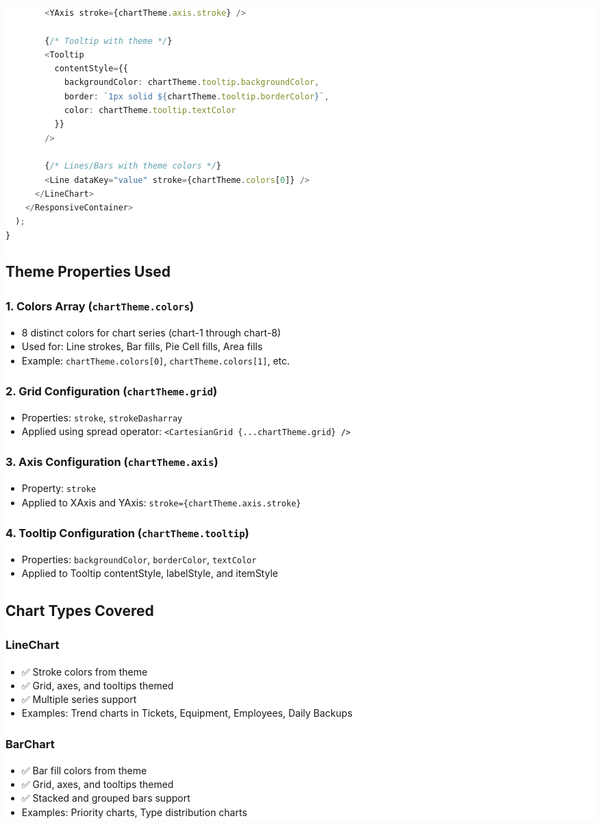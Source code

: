 ```typescript
        <YAxis stroke={chartTheme.axis.stroke} />
        
        {/* Tooltip with theme */}
        <Tooltip
          contentStyle={{
            backgroundColor: chartTheme.tooltip.backgroundColor,
            border: `1px solid ${chartTheme.tooltip.borderColor}`,
            color: chartTheme.tooltip.textColor
          }}
        />
        
        {/* Lines/Bars with theme colors */}
        <Line dataKey="value" stroke={chartTheme.colors[0]} />
      </LineChart>
    </ResponsiveContainer>
  );
}
```

## Theme Properties Used

### 1. **Colors Array** (`chartTheme.colors`)
- 8 distinct colors for chart series (chart-1 through chart-8)
- Used for: Line strokes, Bar fills, Pie Cell fills, Area fills
- Example: `chartTheme.colors[0]`, `chartTheme.colors[1]`, etc.

### 2. **Grid Configuration** (`chartTheme.grid`)
- Properties: `stroke`, `strokeDasharray`
- Applied using spread operator: `<CartesianGrid {...chartTheme.grid} />`

### 3. **Axis Configuration** (`chartTheme.axis`)
- Property: `stroke`
- Applied to XAxis and YAxis: `stroke={chartTheme.axis.stroke}`

### 4. **Tooltip Configuration** (`chartTheme.tooltip`)
- Properties: `backgroundColor`, `borderColor`, `textColor`
- Applied to Tooltip contentStyle, labelStyle, and itemStyle

## Chart Types Covered

### LineChart
- ✅ Stroke colors from theme
- ✅ Grid, axes, and tooltips themed
- ✅ Multiple series support
- Examples: Trend charts in Tickets, Equipment, Employees, Daily Backups

### BarChart
- ✅ Bar fill colors from theme
- ✅ Grid, axes, and tooltips themed
- ✅ Stacked and grouped bars support
- Examples: Priority charts, Type distribution charts
